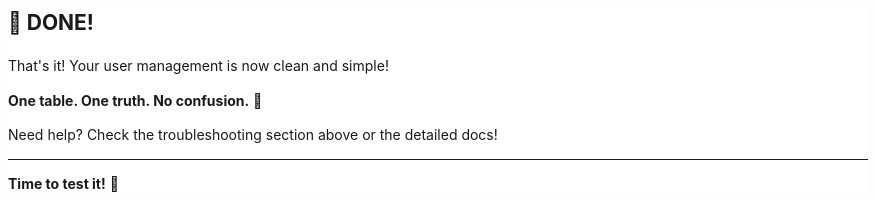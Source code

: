 
## 🎉 DONE!

That's it! Your user management is now clean and simple!

**One table. One truth. No confusion.** 🎊

Need help? Check the troubleshooting section above or the detailed docs!

---

**Time to test it!** 🚀

